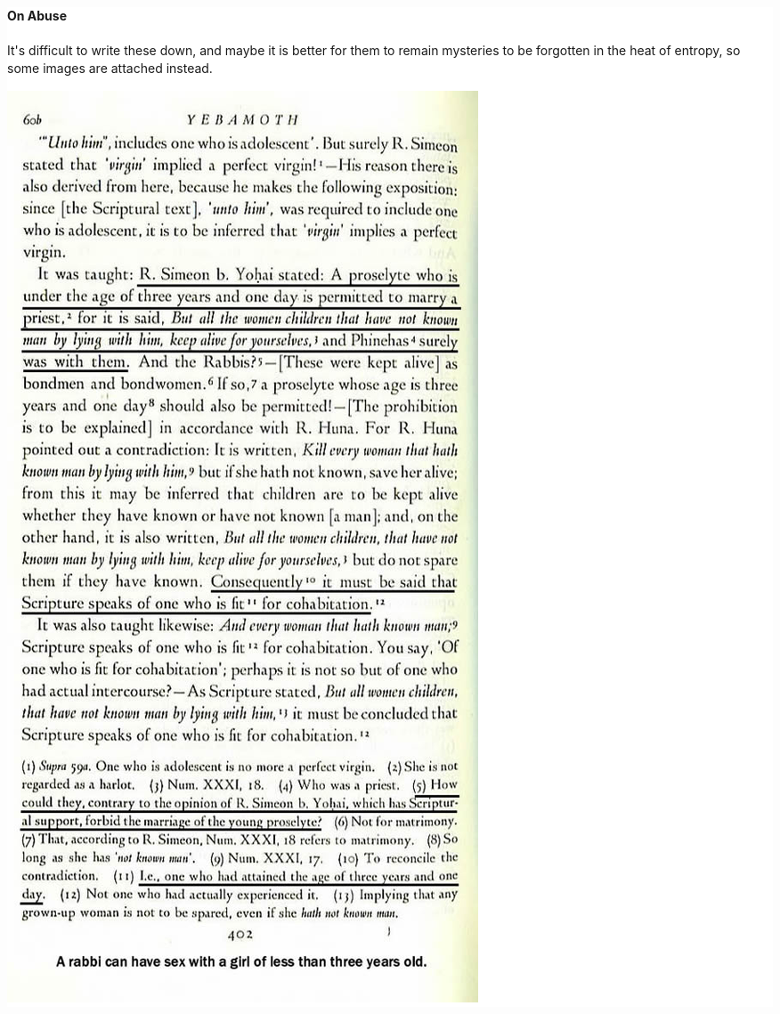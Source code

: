 #### On Abuse 

It's difficult to write these down, and maybe it is better for them to remain
mysteries to be forgotten in the heat of entropy, so some images are attached
instead.

<img src="./images/btalmud1.jpg" />